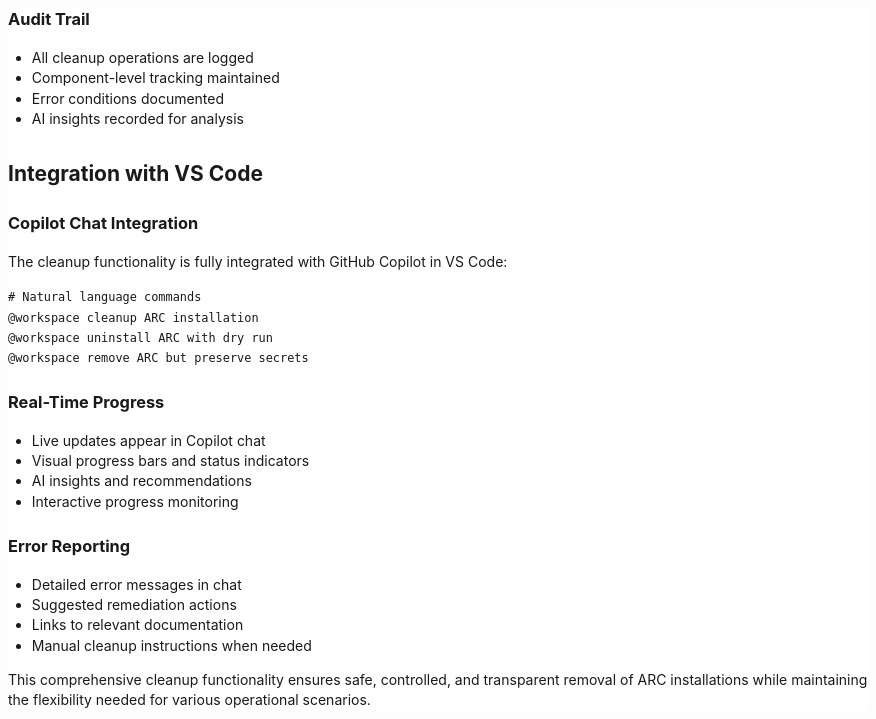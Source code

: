 ### Audit Trail
- All cleanup operations are logged
- Component-level tracking maintained
- Error conditions documented
- AI insights recorded for analysis

## Integration with VS Code

### Copilot Chat Integration
The cleanup functionality is fully integrated with GitHub Copilot in VS Code:

```text
# Natural language commands
@workspace cleanup ARC installation
@workspace uninstall ARC with dry run
@workspace remove ARC but preserve secrets
```

### Real-Time Progress
- Live updates appear in Copilot chat
- Visual progress bars and status indicators
- AI insights and recommendations
- Interactive progress monitoring

### Error Reporting
- Detailed error messages in chat
- Suggested remediation actions
- Links to relevant documentation
- Manual cleanup instructions when needed

This comprehensive cleanup functionality ensures safe, controlled, and transparent removal of ARC installations while maintaining the flexibility needed for various operational scenarios.
